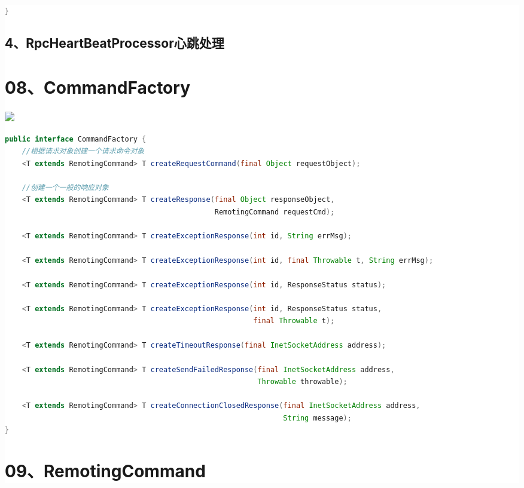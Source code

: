 ```java
}


```


## 4、RpcHeartBeatProcessor心跳处理




# 08、CommandFactory

![](../../pic/2020-04-15-22-23-51.png)


```java
public interface CommandFactory {
    //根据请求对象创建一个请求命令对象
    <T extends RemotingCommand> T createRequestCommand(final Object requestObject);

    //创建一个一般的响应对象
    <T extends RemotingCommand> T createResponse(final Object responseObject,
                                                 RemotingCommand requestCmd);

    <T extends RemotingCommand> T createExceptionResponse(int id, String errMsg);

    <T extends RemotingCommand> T createExceptionResponse(int id, final Throwable t, String errMsg);

    <T extends RemotingCommand> T createExceptionResponse(int id, ResponseStatus status);

    <T extends RemotingCommand> T createExceptionResponse(int id, ResponseStatus status,
                                                          final Throwable t);

    <T extends RemotingCommand> T createTimeoutResponse(final InetSocketAddress address);

    <T extends RemotingCommand> T createSendFailedResponse(final InetSocketAddress address,
                                                           Throwable throwable);

    <T extends RemotingCommand> T createConnectionClosedResponse(final InetSocketAddress address,
                                                                 String message);
}

```








# 09、RemotingCommand
